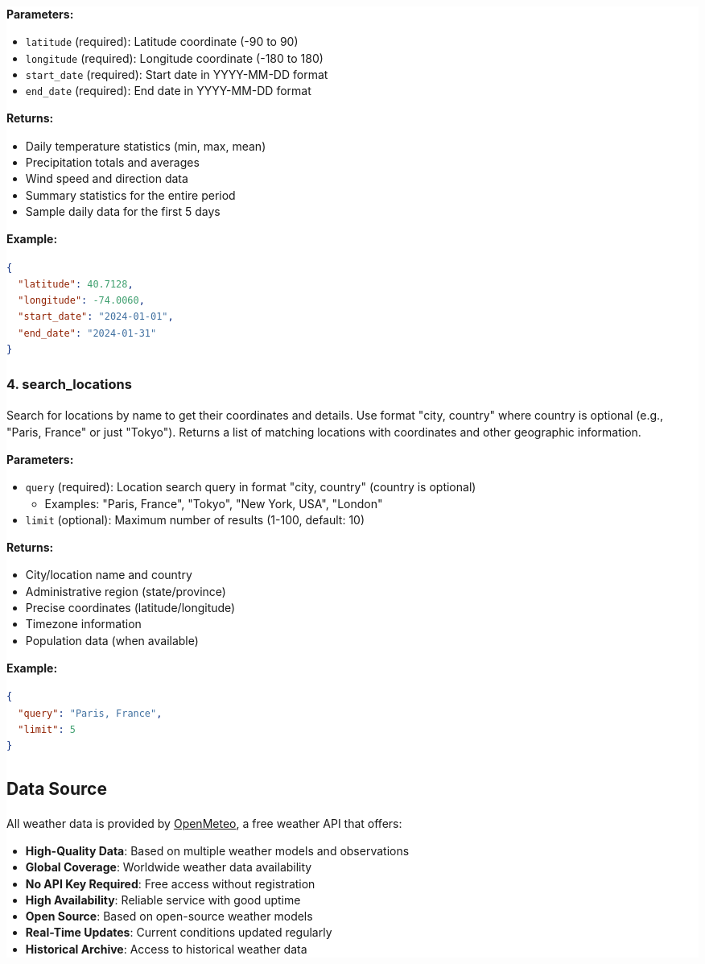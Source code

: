 **Parameters:**
- `latitude` (required): Latitude coordinate (-90 to 90)
- `longitude` (required): Longitude coordinate (-180 to 180)
- `start_date` (required): Start date in YYYY-MM-DD format
- `end_date` (required): End date in YYYY-MM-DD format

**Returns:**
- Daily temperature statistics (min, max, mean)
- Precipitation totals and averages
- Wind speed and direction data
- Summary statistics for the entire period
- Sample daily data for the first 5 days

**Example:**
```json
{
  "latitude": 40.7128,
  "longitude": -74.0060,
  "start_date": "2024-01-01",
  "end_date": "2024-01-31"
}
```

### 4. search_locations

Search for locations by name to get their coordinates and details. Use format "city, country" where country is optional (e.g., "Paris, France" or just "Tokyo"). Returns a list of matching locations with coordinates and other geographic information.

**Parameters:**
- `query` (required): Location search query in format "city, country" (country is optional)
  - Examples: "Paris, France", "Tokyo", "New York, USA", "London"
- `limit` (optional): Maximum number of results (1-100, default: 10)

**Returns:**
- City/location name and country
- Administrative region (state/province)
- Precise coordinates (latitude/longitude)
- Timezone information
- Population data (when available)

**Example:**
```json
{
  "query": "Paris, France",
  "limit": 5
}
```
## Data Source

All weather data is provided by [OpenMeteo](https://open-meteo.com/), a free weather API that offers:

- **High-Quality Data**: Based on multiple weather models and observations
- **Global Coverage**: Worldwide weather data availability
- **No API Key Required**: Free access without registration
- **High Availability**: Reliable service with good uptime
- **Open Source**: Based on open-source weather models
- **Real-Time Updates**: Current conditions updated regularly
- **Historical Archive**: Access to historical weather data
